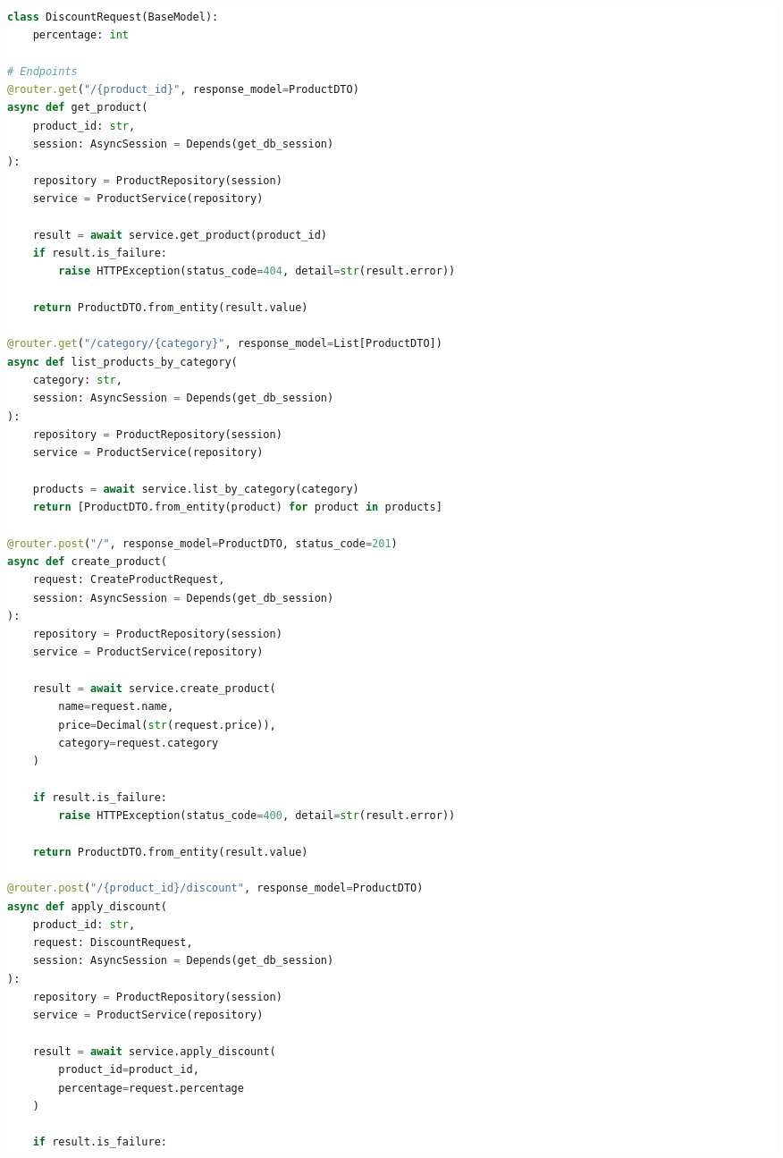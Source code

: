 ```python
class DiscountRequest(BaseModel):
    percentage: int

# Endpoints
@router.get("/{product_id}", response_model=ProductDTO)
async def get_product(
    product_id: str,
    session: AsyncSession = Depends(get_db_session)
):
    repository = ProductRepository(session)
    service = ProductService(repository)
    
    result = await service.get_product(product_id)
    if result.is_failure:
        raise HTTPException(status_code=404, detail=str(result.error))
        
    return ProductDTO.from_entity(result.value)

@router.get("/category/{category}", response_model=List[ProductDTO])
async def list_products_by_category(
    category: str,
    session: AsyncSession = Depends(get_db_session)
):
    repository = ProductRepository(session)
    service = ProductService(repository)
    
    products = await service.list_by_category(category)
    return [ProductDTO.from_entity(product) for product in products]

@router.post("/", response_model=ProductDTO, status_code=201)
async def create_product(
    request: CreateProductRequest,
    session: AsyncSession = Depends(get_db_session)
):
    repository = ProductRepository(session)
    service = ProductService(repository)
    
    result = await service.create_product(
        name=request.name,
        price=Decimal(str(request.price)),
        category=request.category
    )
    
    if result.is_failure:
        raise HTTPException(status_code=400, detail=str(result.error))
        
    return ProductDTO.from_entity(result.value)

@router.post("/{product_id}/discount", response_model=ProductDTO)
async def apply_discount(
    product_id: str,
    request: DiscountRequest,
    session: AsyncSession = Depends(get_db_session)
):
    repository = ProductRepository(session)
    service = ProductService(repository)
    
    result = await service.apply_discount(
        product_id=product_id,
        percentage=request.percentage
    )
    
    if result.is_failure:
```